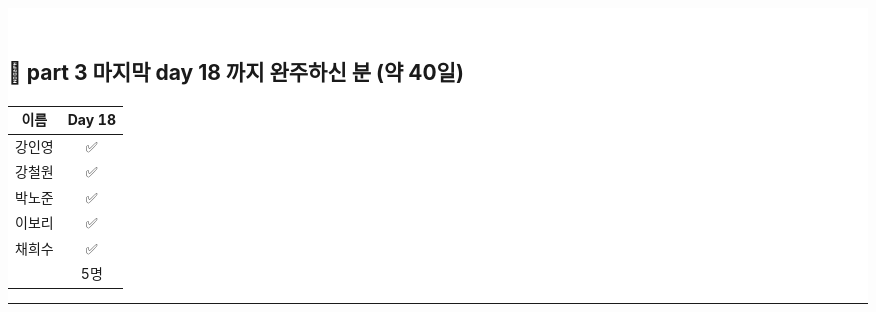 <br>

## 👑 part 3 마지막 day 18 까지 완주하신 분 (약 40일)
| 이름 | Day 18 |
|:-:|:-:|
| 강인영|✅|
| 강철원|✅|
| 박노준|✅|
| 이보리|✅|
| 채희수|✅|
|  | 5명 |

---
